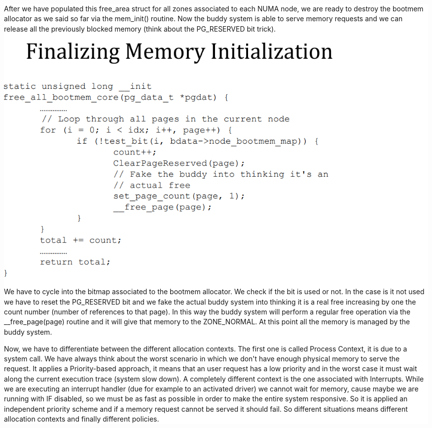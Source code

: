 After we have populated this free_area struct for all zones associated to each NUMA node, we are ready to destroy the bootmem allocator as we said so far via the mem_init() routine. Now the buddy system is able to serve memory requests and we can release all the previously blocked memory (think about the PG_RESERVED bit trick). 

<img src=".\images\Finalizing Memory Initialization.png" alt="Finalizing Memory Initialization" style="zoom:80%;" />

We have to cycle into the bitmap associated to the bootmem allocator. We check if the bit is used or not. In the case is it not used we have to reset the PG_RESERVED bit and we fake the actual buddy system into thinking it is a real free increasing by one the count number (number of references to that page). In this way the buddy system will perform a regular free operation via the \_\_free\_page(page) routine and it will give that memory to the ZONE_NORMAL. At this point all the memory is managed by the buddy system. 

Now, we have to differentiate between the different allocation contexts. The first one is called Process Context, it is due to a system call. We have always think about the worst scenario in which we don't have enough physical memory to serve the request. It applies a Priority-based approach, it means that an user request has a low priority and in the worst case it must wait along the current execution trace (system slow down). A completely different context is the one associated with Interrupts. While we are executing an interrupt handler (due for example to an activated driver) we cannot wait for memory, cause maybe we are running with IF disabled, so we must be as fast as possible in order to make the entire system responsive. So it is applied an independent priority scheme and if a memory request cannot be served it should fail. So different situations means different allocation contexts and finally different policies.
